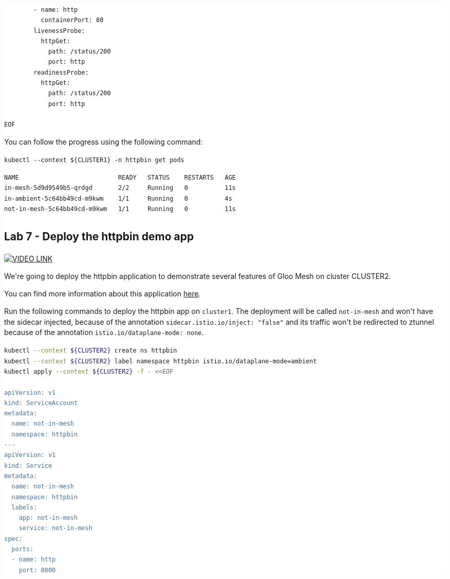 ```bash
        - name: http
          containerPort: 80
        livenessProbe:
          httpGet:
            path: /status/200
            port: http
        readinessProbe:
          httpGet:
            path: /status/200
            port: http

EOF
```
You can follow the progress using the following command:

```bash,norun-workshop
kubectl --context ${CLUSTER1} -n httpbin get pods
```

```,nocopy
NAME                           READY   STATUS    RESTARTS   AGE
in-mesh-5d9d9549b5-qrdgd       2/2     Running   0          11s
in-ambient-5c64bb49cd-m9kwm    1/1     Running   0          4s
not-in-mesh-5c64bb49cd-m9kwm   1/1     Running   0          11s
```




## Lab 7 - Deploy the httpbin demo app <a name="lab-7---deploy-the-httpbin-demo-app-"></a>
[<img src="https://img.youtube.com/vi/w1xB-o_gHs0/maxresdefault.jpg" alt="VIDEO LINK" width="560" height="315"/>](https://youtu.be/w1xB-o_gHs0 "Video Link")


We're going to deploy the httpbin application to demonstrate several features of Gloo Mesh on cluster CLUSTER2.

You can find more information about this application [here](http://httpbin.org/).

Run the following commands to deploy the httpbin app on `cluster1`. The deployment will be called `not-in-mesh` and won't have the sidecar injected, because of the annotation `sidecar.istio.io/inject: "false"` and its traffic won't be redirected to ztunnel because of the annotation `istio.io/dataplane-mode: none`.

```bash
kubectl --context ${CLUSTER2} create ns httpbin
kubectl --context ${CLUSTER2} label namespace httpbin istio.io/dataplane-mode=ambient
kubectl apply --context ${CLUSTER2} -f - <<EOF

apiVersion: v1
kind: ServiceAccount
metadata:
  name: not-in-mesh
  namespace: httpbin
---
apiVersion: v1
kind: Service
metadata:
  name: not-in-mesh
  namespace: httpbin
  labels:
    app: not-in-mesh
    service: not-in-mesh
spec:
  ports:
  - name: http
    port: 8000
```